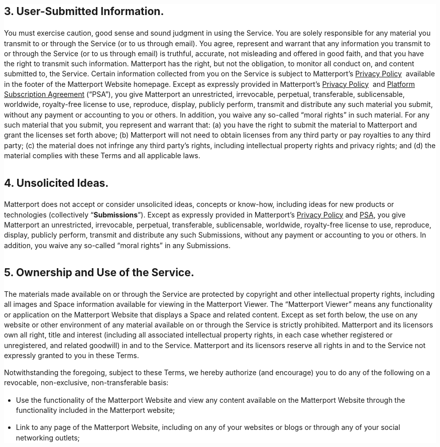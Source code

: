 3\. User-Submitted Information.
-------------------------------

You must exercise caution, good sense and sound judgment in using the Service. You are solely responsible for any material you transmit to or through the Service (or to us through email). You agree, represent and warrant that any information you transmit to or through the Service (or to us through email) is truthful, accurate, not misleading and offered in good faith, and that you have the right to transmit such information. Matterport has the right, but not the obligation, to monitor all conduct on, and content submitted to, the Service. Certain information collected from you on the Service is subject to Matterport’s [Privacy Policy](https://matterport.com/privacy-policy)  available in the footer of the Matterport Website homepage. Except as expressly provided in Matterport’s [Privacy Policy](https://matterport.com/privacy-policy)  and [Platform Subscription Agreement](https://matterport.com/legal/platform-subscription-agreement) (“PSA”), you give Matterport an unrestricted, irrevocable, perpetual, transferable, sublicensable, worldwide, royalty-free license to use, reproduce, display, publicly perform, transmit and distribute any such material you submit, without any payment or accounting to you or others. In addition, you waive any so-called “moral rights” in such material. For any such material that you submit, you represent and warrant that: (a) you have the right to submit the material to Matterport and grant the licenses set forth above; (b) Matterport will not need to obtain licenses from any third party or pay royalties to any third party; (c) the material does not infringe any third party’s rights, including intellectual property rights and privacy rights; and (d) the material complies with these Terms and all applicable laws.

4\. Unsolicited Ideas.
----------------------

Matterport does not accept or consider unsolicited ideas, concepts or know-how, including ideas for new products or technologies (collectively “**Submissions**”). Except as expressly provided in Matterport’s [Privacy Policy](https://matterport.com/privacy-policy) and [PSA](https://matterport.com/legal/platform-subscription-agreement), you give Matterport an unrestricted, irrevocable, perpetual, transferable, sublicensable, worldwide, royalty-free license to use, reproduce, display, publicly perform, transmit and distribute any such Submissions, without any payment or accounting to you or others. In addition, you waive any so-called “moral rights” in any Submissions.

5\. Ownership and Use of the Service.
-------------------------------------

The materials made available on or through the Service are protected by copyright and other intellectual property rights, including all images and Space information available for viewing in the Matterport Viewer. The “Matterport Viewer” means any functionality or application on the Matterport Website that displays a Space and related content. Except as set forth below, the use on any website or other environment of any material available on or through the Service is strictly prohibited. Matterport and its licensors own all right, title and interest (including all associated intellectual property rights, in each case whether registered or unregistered, and related goodwill) in and to the Service. Matterport and its licensors reserve all rights in and to the Service not expressly granted to you in these Terms.

Notwithstanding the foregoing, subject to these Terms, we hereby authorize (and encourage) you to do any of the following on a revocable, non-exclusive, non-transferable basis:

* Use the functionality of the Matterport Website and view any content available on the Matterport Website through the functionality included in the Matterport website;
    
* Link to any page of the Matterport Website, including on any of your websites or blogs or through any of your social networking outlets;
    